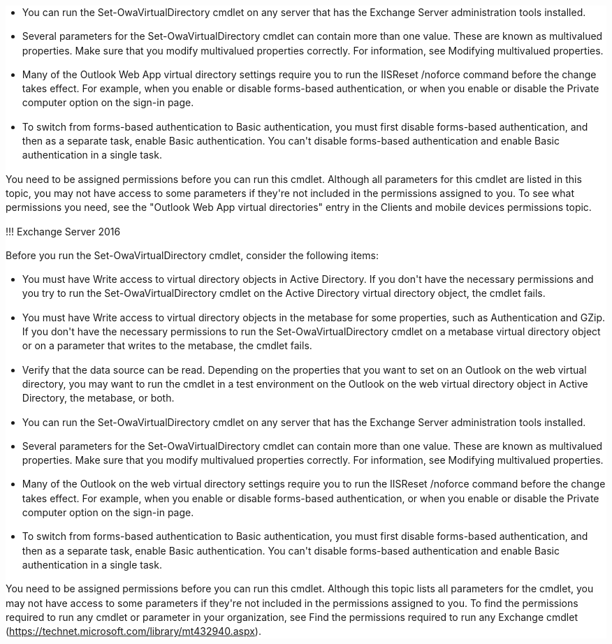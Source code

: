 - You can run the Set-OwaVirtualDirectory cmdlet on any server that has the Exchange Server administration tools installed.

- Several parameters for the Set-OwaVirtualDirectory cmdlet can contain more than one value. These are known as multivalued properties. Make sure that you modify multivalued properties correctly. For information, see Modifying multivalued properties.

- Many of the Outlook Web App virtual directory settings require you to run the IISReset /noforce command before the change takes effect. For example, when you enable or disable forms-based authentication, or when you enable or disable the Private computer option on the sign-in page.

- To switch from forms-based authentication to Basic authentication, you must first disable forms-based authentication, and then as a separate task, enable Basic authentication. You can't disable forms-based authentication and enable Basic authentication in a single task.

You need to be assigned permissions before you can run this cmdlet. Although all parameters for this cmdlet are listed in this topic, you may not have access to some parameters if they're not included in the permissions assigned to you. To see what permissions you need, see the "Outlook Web App virtual directories" entry in the Clients and mobile devices permissions topic.

!!! Exchange Server 2016

Before you run the Set-OwaVirtualDirectory cmdlet, consider the following items:

- You must have Write access to virtual directory objects in Active Directory. If you don't have the necessary permissions and you try to run the Set-OwaVirtualDirectory cmdlet on the Active Directory virtual directory object, the cmdlet fails.

- You must have Write access to virtual directory objects in the metabase for some properties, such as Authentication and GZip. If you don't have the necessary permissions to run the Set-OwaVirtualDirectory cmdlet on a metabase virtual directory object or on a parameter that writes to the metabase, the cmdlet fails.

- Verify that the data source can be read. Depending on the properties that you want to set on an Outlook on the web virtual directory, you may want to run the cmdlet in a test environment on the Outlook on the web virtual directory object in Active Directory, the metabase, or both.

- You can run the Set-OwaVirtualDirectory cmdlet on any server that has the Exchange Server administration tools installed.

- Several parameters for the Set-OwaVirtualDirectory cmdlet can contain more than one value. These are known as multivalued properties. Make sure that you modify multivalued properties correctly. For information, see Modifying multivalued properties.

- Many of the Outlook on the web virtual directory settings require you to run the IISReset /noforce command before the change takes effect. For example, when you enable or disable forms-based authentication, or when you enable or disable the Private computer option on the sign-in page.

- To switch from forms-based authentication to Basic authentication, you must first disable forms-based authentication, and then as a separate task, enable Basic authentication. You can't disable forms-based authentication and enable Basic authentication in a single task.

You need to be assigned permissions before you can run this cmdlet. Although this topic lists all parameters for the cmdlet, you may not have access to some parameters if they're not included in the permissions assigned to you. To find the permissions required to run any cmdlet or parameter in your organization, see Find the permissions required to run any Exchange cmdlet (https://technet.microsoft.com/library/mt432940.aspx).
